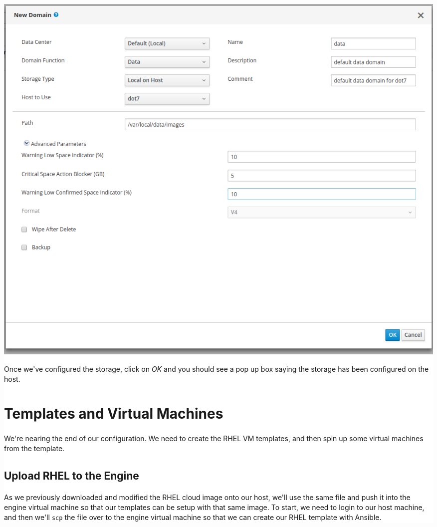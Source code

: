 ![Storage new domain](imgs/data-center-storage-domain-config.png)

Once we've configured the storage, click on _OK_ and you should see a pop
up box saying the storage has been configured on the host.

# Templates and Virtual Machines

We're nearing the end of our configuration. We need to create the RHEL VM
templates, and then spin up some virtual machines from the template.

## Upload RHEL to the Engine

As we previously downloaded and modified the RHEL cloud image onto our host,
we'll use the same file and push it into the engine virtual machine so that
our templates can be setup with that same image. To start, we need to login
to our host machine, and then we'll `scp` the file over to the engine virtual
machine so that we can create our RHEL template with Ansible.
